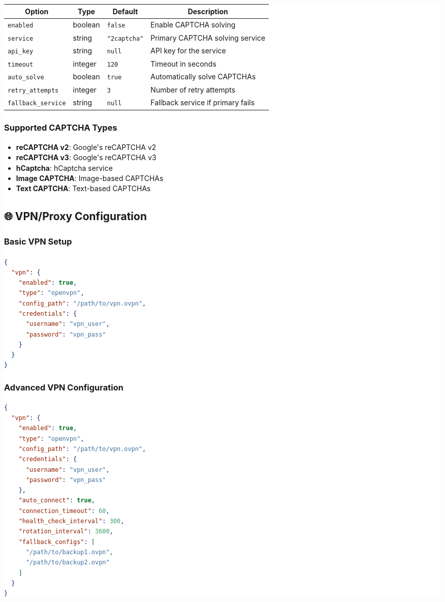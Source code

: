 | Option | Type | Default | Description |
|--------|------|---------|-------------|
| `enabled` | boolean | `false` | Enable CAPTCHA solving |
| `service` | string | `"2captcha"` | Primary CAPTCHA solving service |
| `api_key` | string | `null` | API key for the service |
| `timeout` | integer | `120` | Timeout in seconds |
| `auto_solve` | boolean | `true` | Automatically solve CAPTCHAs |
| `retry_attempts` | integer | `3` | Number of retry attempts |
| `fallback_service` | string | `null` | Fallback service if primary fails |

### Supported CAPTCHA Types
- **reCAPTCHA v2**: Google's reCAPTCHA v2
- **reCAPTCHA v3**: Google's reCAPTCHA v3
- **hCaptcha**: hCaptcha service
- **Image CAPTCHA**: Image-based CAPTCHAs
- **Text CAPTCHA**: Text-based CAPTCHAs

## 🌐 VPN/Proxy Configuration

### Basic VPN Setup
```json
{
  "vpn": {
    "enabled": true,
    "type": "openvpn",
    "config_path": "/path/to/vpn.ovpn",
    "credentials": {
      "username": "vpn_user",
      "password": "vpn_pass"
    }
  }
}
```

### Advanced VPN Configuration
```json
{
  "vpn": {
    "enabled": true,
    "type": "openvpn",
    "config_path": "/path/to/vpn.ovpn",
    "credentials": {
      "username": "vpn_user",
      "password": "vpn_pass"
    },
    "auto_connect": true,
    "connection_timeout": 60,
    "health_check_interval": 300,
    "rotation_interval": 3600,
    "fallback_configs": [
      "/path/to/backup1.ovpn",
      "/path/to/backup2.ovpn"
    ]
  }
}
```

